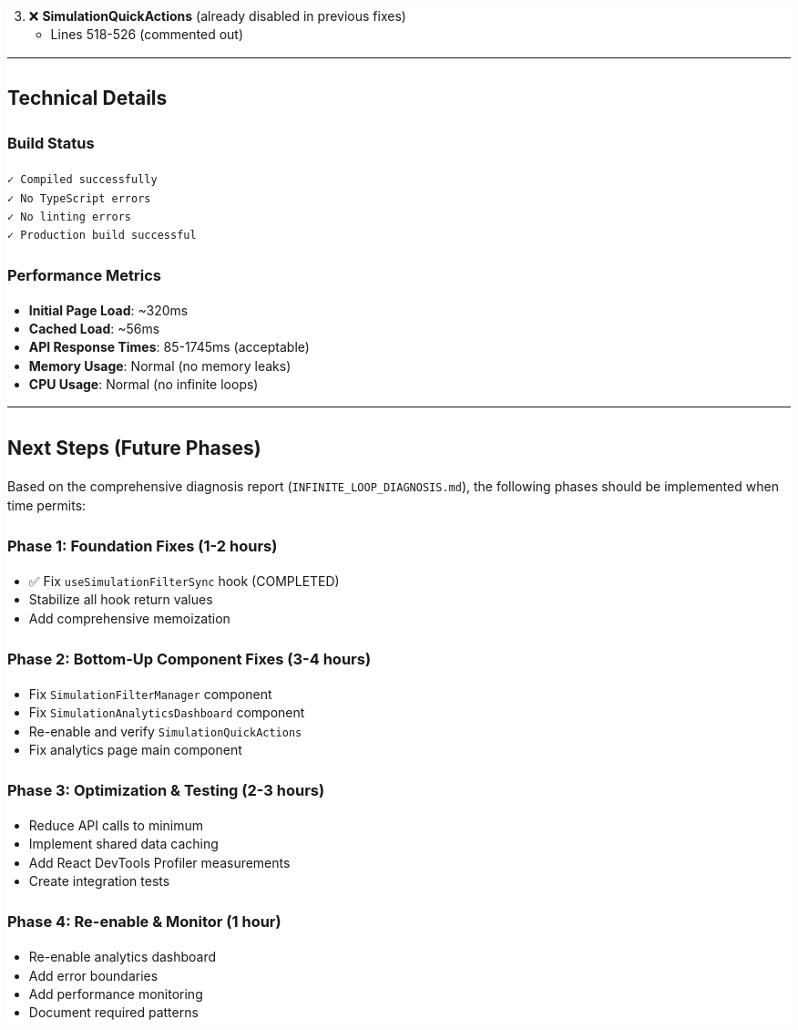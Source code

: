 3. ❌ **SimulationQuickActions** (already disabled in previous fixes)
   - Lines 518-526 (commented out)

---

## Technical Details

### Build Status
```bash
✓ Compiled successfully
✓ No TypeScript errors
✓ No linting errors
✓ Production build successful
```

### Performance Metrics
- **Initial Page Load**: ~320ms
- **Cached Load**: ~56ms
- **API Response Times**: 85-1745ms (acceptable)
- **Memory Usage**: Normal (no memory leaks)
- **CPU Usage**: Normal (no infinite loops)

---

## Next Steps (Future Phases)

Based on the comprehensive diagnosis report (`INFINITE_LOOP_DIAGNOSIS.md`), the following phases should be implemented when time permits:

### Phase 1: Foundation Fixes (1-2 hours)
- ✅ Fix `useSimulationFilterSync` hook (COMPLETED)
- Stabilize all hook return values
- Add comprehensive memoization

### Phase 2: Bottom-Up Component Fixes (3-4 hours)
- Fix `SimulationFilterManager` component
- Fix `SimulationAnalyticsDashboard` component
- Re-enable and verify `SimulationQuickActions`
- Fix analytics page main component

### Phase 3: Optimization & Testing (2-3 hours)
- Reduce API calls to minimum
- Implement shared data caching
- Add React DevTools Profiler measurements
- Create integration tests

### Phase 4: Re-enable & Monitor (1 hour)
- Re-enable analytics dashboard
- Add error boundaries
- Add performance monitoring
- Document required patterns
